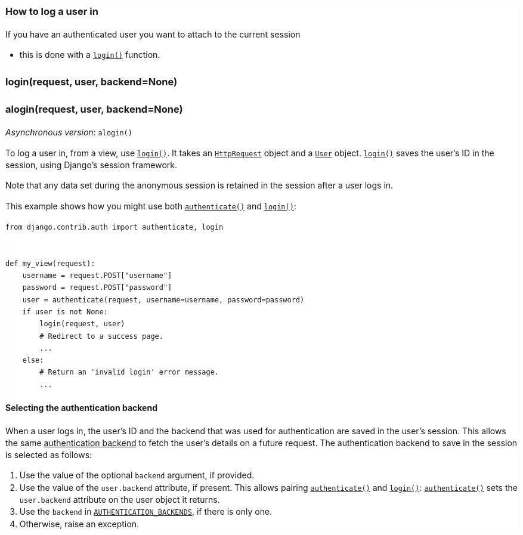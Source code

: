 <a id="how-to-log-a-user-in"></a>

### How to log a user in

If you have an authenticated user you want to attach to the current session
- this is done with a [`login()`](#django.contrib.auth.login) function.

### login(request, user, backend=None)

### alogin(request, user, backend=None)

*Asynchronous version*: `alogin()`

To log a user in, from a view, use [`login()`](#django.contrib.auth.login). It
takes an [`HttpRequest`](../../ref/request-response.md#django.http.HttpRequest) object and a
[`User`](../../ref/contrib/auth.md#django.contrib.auth.models.User) object.
[`login()`](#django.contrib.auth.login) saves the user’s ID in the session,
using Django’s session framework.

Note that any data set during the anonymous session is retained in the
session after a user logs in.

This example shows how you might use both
[`authenticate()`](#django.contrib.auth.authenticate) and
[`login()`](#django.contrib.auth.login):

```default
from django.contrib.auth import authenticate, login


def my_view(request):
    username = request.POST["username"]
    password = request.POST["password"]
    user = authenticate(request, username=username, password=password)
    if user is not None:
        login(request, user)
        # Redirect to a success page.
        ...
    else:
        # Return an 'invalid login' error message.
        ...
```

#### Selecting the authentication backend

When a user logs in, the user’s ID and the backend that was used for
authentication are saved in the user’s session. This allows the same
[authentication backend](customizing.md#authentication-backends) to fetch the user’s
details on a future request. The authentication backend to save in the session
is selected as follows:

1. Use the value of the optional `backend` argument, if provided.
2. Use the value of the `user.backend` attribute, if present. This allows
   pairing [`authenticate()`](#django.contrib.auth.authenticate) and
   [`login()`](#django.contrib.auth.login):
   [`authenticate()`](#django.contrib.auth.authenticate)
   sets the `user.backend` attribute on the user object it returns.
3. Use the `backend` in [`AUTHENTICATION_BACKENDS`](../../ref/settings.md#std-setting-AUTHENTICATION_BACKENDS), if there is only
   one.
4. Otherwise, raise an exception.
